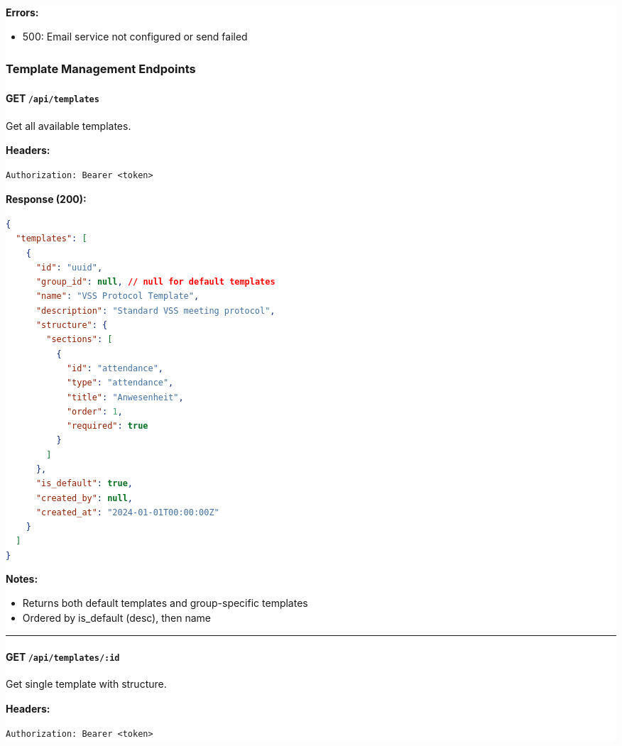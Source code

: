 **Errors:**
- 500: Email service not configured or send failed

### Template Management Endpoints

#### GET `/api/templates`
Get all available templates.

**Headers:**
```
Authorization: Bearer <token>
```

**Response (200):**
```json
{
  "templates": [
    {
      "id": "uuid",
      "group_id": null, // null for default templates
      "name": "VSS Protocol Template",
      "description": "Standard VSS meeting protocol",
      "structure": {
        "sections": [
          {
            "id": "attendance",
            "type": "attendance",
            "title": "Anwesenheit",
            "order": 1,
            "required": true
          }
        ]
      },
      "is_default": true,
      "created_by": null,
      "created_at": "2024-01-01T00:00:00Z"
    }
  ]
}
```

**Notes:**
- Returns both default templates and group-specific templates
- Ordered by is_default (desc), then name

---

#### GET `/api/templates/:id`
Get single template with structure.

**Headers:**
```
Authorization: Bearer <token>
```
